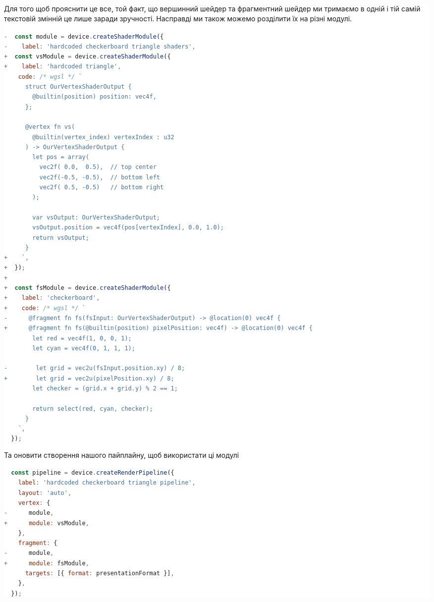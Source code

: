 Для того щоб прояснити це все, той факт, що вершинний шейдер та фрагментний шейдер
ми тримаємо в одній і тій самій текстовій змінній це лише заради зручності. Насправді
ми також можемо розділити їх на різні модулі.

```js
-  const module = device.createShaderModule({
-    label: 'hardcoded checkerboard triangle shaders',
+  const vsModule = device.createShaderModule({
+    label: 'hardcoded triangle',
    code: /* wgsl */ `
      struct OurVertexShaderOutput {
        @builtin(position) position: vec4f,
      };

      @vertex fn vs(
        @builtin(vertex_index) vertexIndex : u32
      ) -> OurVertexShaderOutput {
        let pos = array(
          vec2f( 0.0,  0.5),  // top center
          vec2f(-0.5, -0.5),  // bottom left
          vec2f( 0.5, -0.5)   // bottom right
        );

        var vsOutput: OurVertexShaderOutput;
        vsOutput.position = vec4f(pos[vertexIndex], 0.0, 1.0);
        return vsOutput;
      }
+    `,
+  });
+
+  const fsModule = device.createShaderModule({
+    label: 'checkerboard',
+    code: /* wgsl */ `
-      @fragment fn fs(fsInput: OurVertexShaderOutput) -> @location(0) vec4f {
+      @fragment fn fs(@builtin(position) pixelPosition: vec4f) -> @location(0) vec4f {
        let red = vec4f(1, 0, 0, 1);
        let cyan = vec4f(0, 1, 1, 1);

-        let grid = vec2u(fsInput.position.xy) / 8;
+        let grid = vec2u(pixelPosition.xy) / 8;
        let checker = (grid.x + grid.y) % 2 == 1;

        return select(red, cyan, checker);
      }
    `,
  });
```

Та оновити створення нашого пайплайну, щоб використати ці модулі

```js
  const pipeline = device.createRenderPipeline({
    label: 'hardcoded checkerboard triangle pipeline',
    layout: 'auto',
    vertex: {
-      module,
+      module: vsModule,
    },
    fragment: {
-      module,
+      module: fsModule,
      targets: [{ format: presentationFormat }],
    },
  });

```